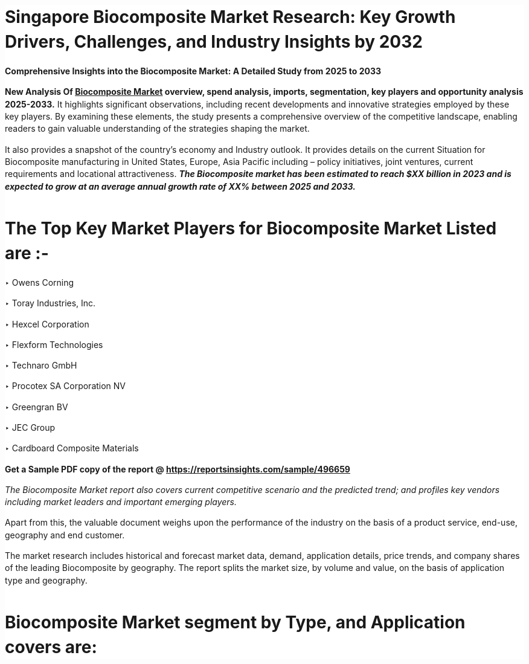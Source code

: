# Singapore Biocomposite Market Research: Key Growth Drivers, Challenges, and Industry Insights by 2032

<strong>Comprehensive Insights into the Biocomposite Market: A Detailed Study from 2025 to 2033</strong>

<strong>New Analysis Of <a href=https://www.reportsinsights.com/sample/496659>Biocomposite Market</a> overview, spend analysis, imports, segmentation, key players and opportunity analysis 2025-2033.</strong> It highlights significant observations, including recent developments and innovative strategies employed by these key players. By examining these elements, the study presents a comprehensive overview of the competitive landscape, enabling readers to gain valuable understanding of the strategies shaping the market.

It also provides a snapshot of the country’s economy and Industry outlook. It provides details on the current Situation for Biocomposite manufacturing in United States, Europe, Asia Pacific including – policy initiatives, joint ventures, current requirements and locational attractiveness. <strong><em>The Biocomposite market has been estimated to reach $XX billion in 2023 and is expected to grow at an average annual growth rate of XX% between 2025 and 2033.</em></strong>

# <strong>The Top Key Market Players for Biocomposite Market Listed are :-</strong> 

‣ Owens Corning

‣ Toray Industries, Inc.

‣ Hexcel Corporation

‣ Flexform Technologies

‣ Technaro GmbH

‣ Procotex SA Corporation NV

‣ Greengran BV

‣ JEC Group

‣ Cardboard Composite Materials

<strong>Get a Sample PDF copy of the report @ <a href=https://reportsinsights.com/sample/496659>https://reportsinsights.com/sample/496659</a></strong>

<em>The Biocomposite Market report also covers current competitive scenario and the predicted trend; and profiles key vendors including market leaders and important emerging players.</em>

Apart from this, the valuable document weighs upon the performance of the industry on the basis of a product service, end-use, geography and end customer.

The market research includes historical and forecast market data, demand, application details, price trends, and company shares of the leading Biocomposite by geography. The report splits the market size, by volume and value, on the basis of application type and geography.

# <strong>Biocomposite Market segment by Type, and Application covers are:</strong>
